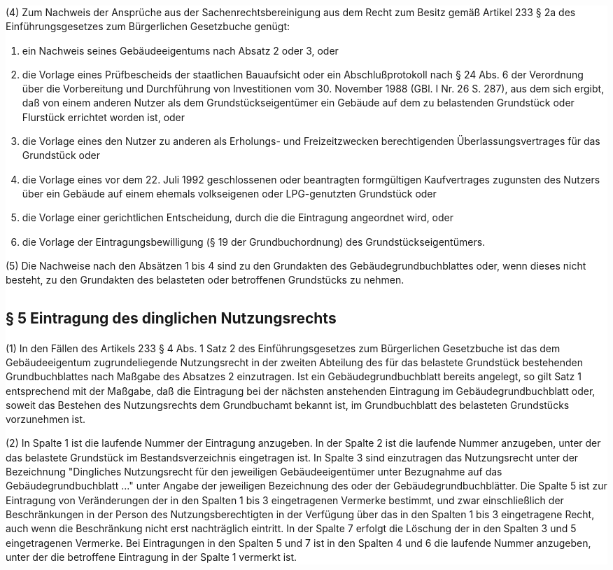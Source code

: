 (4) Zum Nachweis der Ansprüche aus der Sachenrechtsbereinigung aus dem
Recht zum Besitz gemäß Artikel 233 § 2a des Einführungsgesetzes zum
Bürgerlichen Gesetzbuche genügt:

1.  ein Nachweis seines Gebäudeeigentums nach Absatz 2 oder 3, oder


2.  die Vorlage eines Prüfbescheids der staatlichen Bauaufsicht oder ein
    Abschlußprotokoll nach § 24 Abs. 6 der Verordnung über die
    Vorbereitung und Durchführung von Investitionen vom 30. November 1988
    (GBl. I Nr. 26 S. 287), aus dem sich ergibt, daß von einem anderen
    Nutzer als dem Grundstückseigentümer ein Gebäude auf dem zu
    belastenden Grundstück oder Flurstück errichtet worden ist, oder


3.  die Vorlage eines den Nutzer zu anderen als Erholungs- und
    Freizeitzwecken berechtigenden Überlassungsvertrages für das
    Grundstück oder


4.  die Vorlage eines vor dem 22. Juli 1992 geschlossenen oder beantragten
    formgültigen Kaufvertrages zugunsten des Nutzers über ein Gebäude auf
    einem ehemals volkseigenen oder LPG-genutzten Grundstück oder


5.  die Vorlage einer gerichtlichen Entscheidung, durch die die Eintragung
    angeordnet wird, oder


6.  die Vorlage der Eintragungsbewilligung (§ 19 der Grundbuchordnung) des
    Grundstückseigentümers.




(5) Die Nachweise nach den Absätzen 1 bis 4 sind zu den Grundakten des
Gebäudegrundbuchblattes oder, wenn dieses nicht besteht, zu den
Grundakten des belasteten oder betroffenen Grundstücks zu nehmen.

## § 5 Eintragung des dinglichen Nutzungsrechts

(1) In den Fällen des Artikels 233 § 4 Abs. 1 Satz 2 des
Einführungsgesetzes zum Bürgerlichen Gesetzbuche ist das dem
Gebäudeeigentum zugrundeliegende Nutzungsrecht in der zweiten
Abteilung des für das belastete Grundstück bestehenden
Grundbuchblattes nach Maßgabe des Absatzes 2 einzutragen. Ist ein
Gebäudegrundbuchblatt bereits angelegt, so gilt Satz 1 entsprechend
mit der Maßgabe, daß die Eintragung bei der nächsten anstehenden
Eintragung im Gebäudegrundbuchblatt oder, soweit das Bestehen des
Nutzungsrechts dem Grundbuchamt bekannt ist, im Grundbuchblatt des
belasteten Grundstücks vorzunehmen ist.

(2) In Spalte 1 ist die laufende Nummer der Eintragung anzugeben. In
der Spalte 2 ist die laufende Nummer anzugeben, unter der das
belastete Grundstück im Bestandsverzeichnis eingetragen ist. In Spalte
3 sind einzutragen das Nutzungsrecht unter der Bezeichnung "Dingliches
Nutzungsrecht für den jeweiligen Gebäudeeigentümer unter Bezugnahme
auf das Gebäudegrundbuchblatt ..." unter Angabe der jeweiligen
Bezeichnung des oder der Gebäudegrundbuchblätter. Die Spalte 5 ist zur
Eintragung von Veränderungen der in den Spalten 1 bis 3 eingetragenen
Vermerke bestimmt, und zwar einschließlich der Beschränkungen in der
Person des Nutzungsberechtigten in der Verfügung über das in den
Spalten 1 bis 3 eingetragene Recht, auch wenn die Beschränkung nicht
erst nachträglich eintritt. In der Spalte 7 erfolgt die Löschung der
in den Spalten 3 und 5 eingetragenen Vermerke. Bei Eintragungen in den
Spalten 5 und 7 ist in den Spalten 4 und 6 die laufende Nummer
anzugeben, unter der die betroffene Eintragung in der Spalte 1
vermerkt ist.
